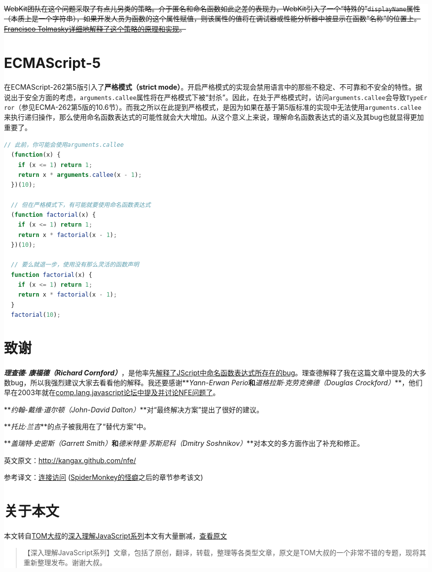 ~~WebKit团队在这个问题采取了有点儿另类的策略。介于匿名和命名函数如此之差的表现力，WebKit引入了一个“特殊的”`displayName`属性（本质上是一个字符串），如果开发人员为函数的这个属性赋值，则该属性的值将在调试器或性能分析器中被显示在函数“名称”的位置上。[Francisco Tolmasky详细地解释了这个策略的原理和实现](http://www.alertdebugging.com/2009/04/29/building-a-better-javascript-profiler-with-webkit/)。~~
 
# ECMAScript-5
 
在ECMAScript-262第5版引入了**严格模式（strict mode）**。开启严格模式的实现会禁用语言中的那些不稳定、不可靠和不安全的特性。据说出于安全方面的考虑，`arguments.callee`属性将在严格模式下被“封杀”。因此，在处于严格模式时，访问`arguments.callee`会导致`TypeError`（参见ECMA-262第5版的10.6节）。而我之所以在此提到严格模式，是因为如果在基于第5版标准的实现中无法使用`arguments.callee`来执行递归操作，那么使用命名函数表达式的可能性就会大大增加。从这个意义上来说，理解命名函数表达式的语义及其bug也就显得更加重要了。
 
```javascript
// 此前，你可能会使用arguments.callee
  (function(x) {
    if (x <= 1) return 1;
    return x * arguments.callee(x - 1);
  })(10);
 
  // 但在严格模式下，有可能就要使用命名函数表达式
  (function factorial(x) {
    if (x <= 1) return 1;
    return x * factorial(x - 1);
  })(10);
 
  // 要么就退一步，使用没有那么灵活的函数声明
  function factorial(x) {
    if (x <= 1) return 1;
    return x * factorial(x - 1);
  }
  factorial(10);
```
 
# 致谢
 
**_理查德· 康福德（Richard Cornford）_**，是他率先[解释了JScript中命名函数表达式所存在的bug](http://groups.google.com/group/comp.lang.javascript/msg/5b508b03b004bce8)。理查德解释了我在这篇文章中提及的大多数bug，所以我强烈建议大家去看看他的解释。我还要感谢**_Yann-Erwan Perio_**和**_道格拉斯·克劳克佛德（Douglas Crockford）_**，他们早在2003年就在[comp.lang.javascript论坛中提及并讨论NFE问题了](http://groups.google.com/group/comp.lang.javascript/msg/03d53d114d176323)。
 
**_约翰-戴维·道尔顿（John-David Dalton）_**对“最终解决方案”提出了很好的建议。
 
**_托比·兰吉_**的点子被我用在了“替代方案”中。
 
**_盖瑞特·史密斯（Garrett Smith）_**和**_德米特里·苏斯尼科（Dmitry Soshnikov）_**对本文的多方面作出了补充和修正。
 
英文原文：http://kangax.github.com/nfe/
 
参考译文：[连接访问](http://www.cn-cuckoo.com/main/wp-content/uploads/2009/12/named-function-expressions-demystified.html#jscript-memory-management) (<span style="text-decoration: underline;">SpiderMonkey的怪癖</span>之后的章节参考该文)
 
# 关于本文
本文转自[TOM大叔](http://www.cnblogs.com/TomXu)的[深入理解JavaScript系列](http://www.cnblogs.com/TomXu/archive/2011/12/15/2288411.html)本文有大量删减，[查看原文](http://www.cnblogs.com/TomXu/archive/2011/12/29/2290308.html)
 
>【深入理解JavaScript系列】文章，包括了原创，翻译，转载，整理等各类型文章，原文是TOM大叔的一个非常不错的专题，现将其重新整理发布。谢谢大叔。